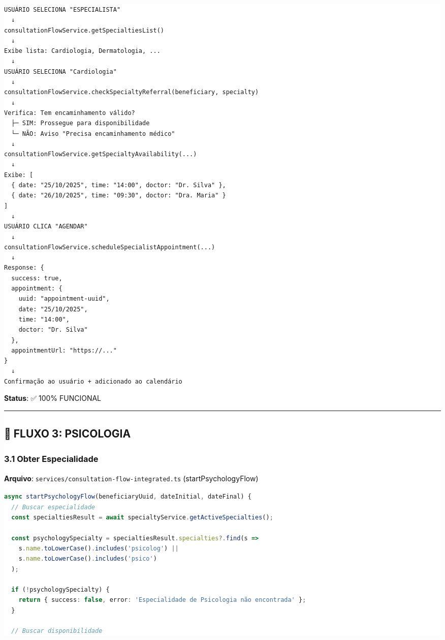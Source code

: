 ```
USUÁRIO SELECIONA "ESPECIALISTA"
  ↓
consultationFlowService.getSpecialtiesList()
  ↓
Exibe lista: Cardiologia, Dermatologia, ...
  ↓
USUÁRIO SELECIONA "Cardiologia"
  ↓
consultationFlowService.checkSpecialtyReferral(beneficiary, specialty)
  ↓
Verifica: Tem encaminhamento válido?
  ├─ SIM: Prossegue para disponibilidade
  └─ NÃO: Aviso "Precisa encaminhamento médico"
  ↓
consultationFlowService.getSpecialtyAvailability(...)
  ↓
Exibe: [
  { date: "25/10/2025", time: "14:00", doctor: "Dr. Silva" },
  { date: "26/10/2025", time: "09:30", doctor: "Dra. Maria" }
]
  ↓
USUÁRIO CLICA "AGENDAR"
  ↓
consultationFlowService.scheduleSpecialistAppointment(...)
  ↓
Response: {
  success: true,
  appointment: {
    uuid: "appointment-uuid",
    date: "25/10/2025",
    time: "14:00",
    doctor: "Dr. Silva"
  },
  appointmentUrl: "https://..."
}
  ↓
Confirmação ao usuário + adicionado ao calendário
```

**Status**: ✅ 100% FUNCIONAL

---

## 💚 FLUXO 3: PSICOLOGIA

### 3.1 Obter Especialidade

**Arquivo**: `services/consultation-flow-integrated.ts` (startPsychologyFlow)

```typescript
async startPsychologyFlow(beneficiaryUuid, dateInitial, dateFinal) {
  // Buscar especialidade
  const specialtiesResult = await specialtyService.getActiveSpecialties();
  
  const psychologySpecialty = specialtiesResult.specialties?.find(s => 
    s.name.toLowerCase().includes('psicolog') || 
    s.name.toLowerCase().includes('psico')
  );

  if (!psychologySpecialty) {
    return { success: false, error: 'Especialidade de Psicologia não encontrada' };
  }

  // Buscar disponibilidade
```